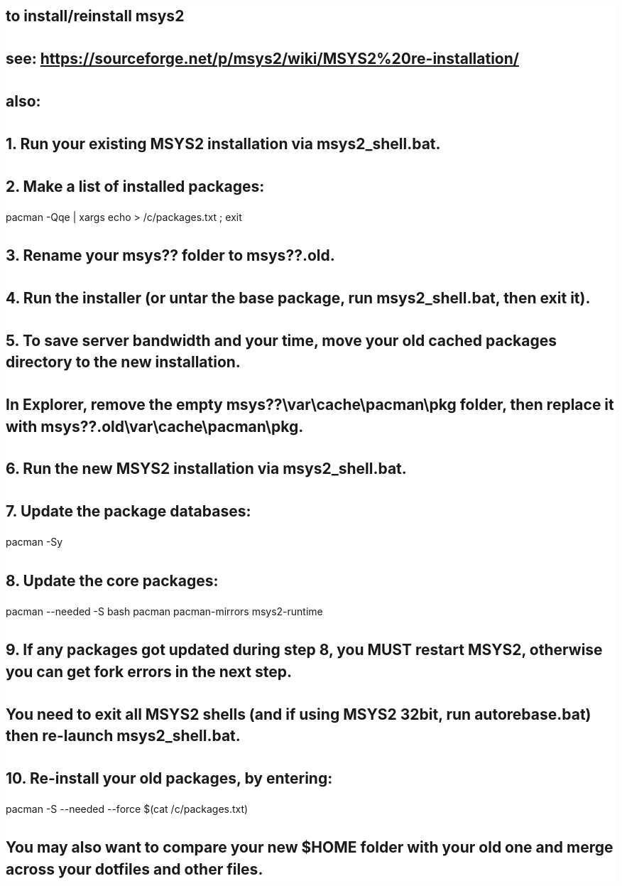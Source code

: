 ## to install/reinstall msys2
## see: https://sourceforge.net/p/msys2/wiki/MSYS2%20re-installation/
## also: 
## 1. Run your existing MSYS2 installation via msys2_shell.bat.
## 2. Make a list of installed packages:

pacman -Qqe | xargs echo > /c/packages.txt ; exit

## 3. Rename your msys?? folder to msys??.old.
## 4. Run the installer (or untar the base package, run msys2_shell.bat, then exit it).
## 5. To save server bandwidth and your time, move your old cached packages directory to the new installation. 
## 	In Explorer, remove the empty msys??\var\cache\pacman\pkg folder, then replace it with msys??.old\var\cache\pacman\pkg.
## 6. Run the new MSYS2 installation via msys2_shell.bat.
## 7. Update the package databases:
pacman -Sy
## 8. Update the core packages:
pacman --needed -S bash pacman pacman-mirrors msys2-runtime

## 9. If any packages got updated during step 8, you MUST restart MSYS2, otherwise you can get fork errors in the next step. 
## 	You need to exit all MSYS2 shells (and if using MSYS2 32bit, run autorebase.bat) then re-launch msys2_shell.bat.
## 10. Re-install your old packages, by entering:
pacman -S --needed --force $(cat /c/packages.txt)

## You may also want to compare your new $HOME folder with your old one and merge across your dotfiles and other files.

